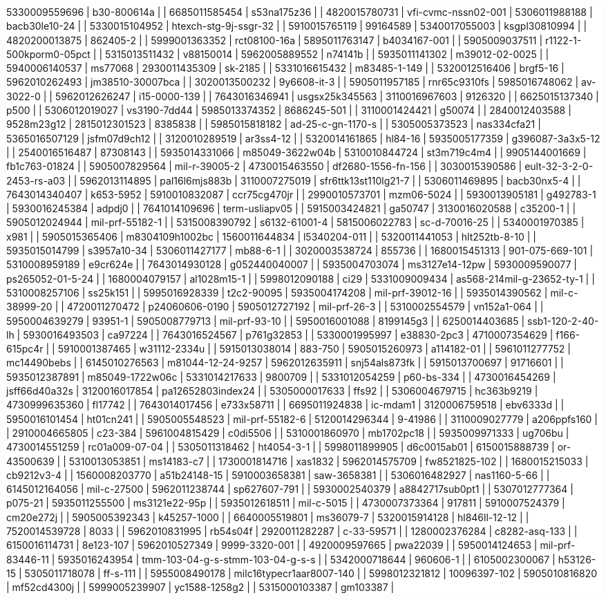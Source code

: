 5330009559696 | b30-800614a |  | 6685011585454 | s53na175z36 |  | 4820015780731 | vfi-cvmc-nssn02-001 | 
5306011988188 | bacb30le10-24 |  | 5330015104952 | htexch-stg-9j-ssgr-32 |  | 5910015765119 | 99164589 | 
5340017055003 | ksgpl30810994 |  | 4820200013875 | 862405-2 |  | 5999001363352 | rct08100-16a | 
5895011763147 | b4034167-001 |  | 5905009037511 | r1122-1-500kporm0-05pct |  | 5315013511432 | v88150014 | 
5962005889552 | n74141b |  | 5935011141302 | m39012-02-0025 |  | 5940006140537 | ms77068 | 
2930011435309 | sk-2185 |  | 5331016615432 | m83485-1-149 |  | 5320012516406 | brgf5-16 | 
5962010262493 | jm38510-30007bca |  | 3020013500232 | 9y6608-it-3 |  | 5905011957185 | rnr65c9310fs | 
5985016748062 | av-3022-0 |  | 5962012626247 | i15-0000-139 |  | 7643016346941 | usgsx25k345563 | 
3110016967603 | 9126320 |  | 6625015137340 | p500 |  | 5306012019027 | vs3190-7dd44 | 
5985013374352 | 8686245-501 |  | 3110001424421 | g50074 |  | 2840012403588 | 9528m23g12 | 
2815012301523 | 8385838 |  | 5985015818182 | ad-25-c-gn-1170-s |  | 5305005373523 | nas334cfa21 | 
5365016507129 | jsfm07d9ch12 |  | 3120010289519 | ar3ss4-12 |  | 5320014161865 | hl84-16 | 
5935005177359 | g396087-3a3x5-12 |  | 2540016516487 | 87308143 |  | 5935014331066 | m85049-3622w04b | 
5310010844724 | st3m719c4m4 |  | 9905144001669 | fb1c763-01824 |  | 5905007829564 | mil-r-39005-2 | 
4730015463550 | df2680-1556-fn-156 |  | 3030015390586 | eult-32-3-2-0-2453-rs-a03 |  | 5962013114895 | pal16l6mjs883b | 
3110007275019 | sfr6ttk13st110lg21-7 |  | 5306011469895 | bacb30nx5-4 |  | 7643014340407 | k653-5952 | 
5910010832087 | ccr75cg470jr |  | 2990010573701 | mzm06-5024 |  | 5930013905181 | g492783-1 | 
5930016245384 | adpdj0 |  | 7641014109696 | term-usliapv05 |  | 5915003424821 | ga50747 | 
3130016020588 | c35200-1 |  | 5905012024944 | mil-prf-55182-1 |  | 5315008390792 | s6132-61001-4 | 
5815006022783 | sc-d-70016-25 |  | 5340001970385 | x981 |  | 5905015365406 | m8304109h1002bc | 
1560011644834 | l5340204-011 |  | 5320011441053 | hlt252tb-8-10 |  | 5935015014799 | s3957a10-34 | 
5306011427177 | mb88-6-1 |  | 3020003538724 | 855736 |  | 1680015451313 | 901-075-669-101 | 
5310008959189 | e9cr624e |  | 7643014930128 | g052440040007 |  | 5935004703074 | ms3127e14-12pw | 
5930009590077 | ps265052-01-5-24 |  | 1680004079157 | al1028m15-1 |  | 5998012090188 | ci29 | 
5331009009434 | as568-214mil-g-23652-ty-1 |  | 5310008257106 | ss25k151 |  | 5995016928339 | t2c2-90095 | 
5935004174208 | mil-prf-39012-16 |  | 5935014390562 | mil-c-38999-20 |  | 4720011270472 | p24060606-0190 | 
5905012727192 | mil-prf-26-3 |  | 5310002554579 | vn152a1-064 |  | 5950004639279 | 93951-1 | 
5905008779713 | mil-prf-93-10 |  | 5950016001088 | 8199145g3 |  | 6250014403685 | ssb1-120-2-40-lh | 
5930016493503 | ca97224 |  | 7643016524567 | p761g32853 |  | 5330001995997 | e38830-2pc3 | 
4710007354629 | f166-615pc4r |  | 5910001387465 | w31112-2334u |  | 5915013038014 | 883-750 | 
5905015260973 | a114182-01 |  | 5961011277752 | mc14490bebs |  | 6145010276563 | m81044-12-24-9257 | 
5962012635911 | snj54als873fk |  | 5915013700697 | 91716601 |  | 5935012387891 | m85049-1722w06c | 
5331014217633 | 9800709 |  | 5331012054259 | p60-bs-334 |  | 4730016454269 | jsff66d40a32s | 
3120016017854 | pa12652803index24 |  | 5305000017633 | ffs92 |  | 5306004679715 | hc363b9219 | 
4730999635360 | fl17742 |  | 7643014017456 | e733x58711 |  | 6695011924838 | ic-mdam1 | 
3120006759518 | ebv6333d |  | 5950016101454 | ht01cn241 |  | 5905005548523 | mil-prf-55182-6 | 
5120014296344 | 9-41986 |  | 3110009027779 | a206ppfs160 |  | 2910004665805 | c23-384 | 
5961004815429 | c0di5506 |  | 5310001860970 | mb1702pc18 |  | 5935009971333 | ug706bu | 
4730014551259 | rc01a009-07-04 |  | 5305011318462 | ht4054-3-1 |  | 5998011899905 | d6c0015ab01 | 
6150015888739 | or-43500639 |  | 5310013053851 | ms14183-c7 |  | 1730001814716 | xas1832 | 
5962014575709 | fw8521825-102 |  | 1680015215033 | cb9212v3-4 |  | 1560008203770 | a51b24148-15 | 
5910003658381 | saw-3658381 |  | 5306016482927 | nas1160-5-66 |  | 6145012164056 | mil-c-27500 | 
5962011238744 | sp627607-791 |  | 5930002540379 | a8842717sub0pt1 |  | 5307012777364 | p075-21 | 
5935011255500 | ms3121e22-95p |  | 5935012618511 | mil-c-5015 |  | 4730007373364 | 917811 | 
5910007524379 | cm20e272j |  | 5905005392343 | k45257-1000 |  | 6640005519801 | ms36079-7 | 
5320015914128 | hl846ll-12-12 |  | 7520014539728 | 8033 |  | 5962010831995 | rb54s04f | 
2920011282287 | c-33-59571 |  | 1280002376284 | c8282-asq-133 |  | 6150016114731 | 8e123-107 | 
5962010527349 | 9999-3320-001 |  | 4920009597665 | pwa22039 |  | 5950014124653 | mil-prf-83446-11 | 
5935016243954 | tmm-103-04-g-s-stmm-103-04-g-s-s |  | 5342000718644 | 960606-1 |  | 6105002300067 | h53126-15 | 
5305011718078 | ff-s-111 |  | 5955008490178 | milc16typecr1aar8007-140 |  | 5998012321812 | 10096397-102 | 
5905010816820 | mf52cd4300j |  | 5999005239907 | yc1588-1258g2 |  | 5315000103387 | gm103387 | 